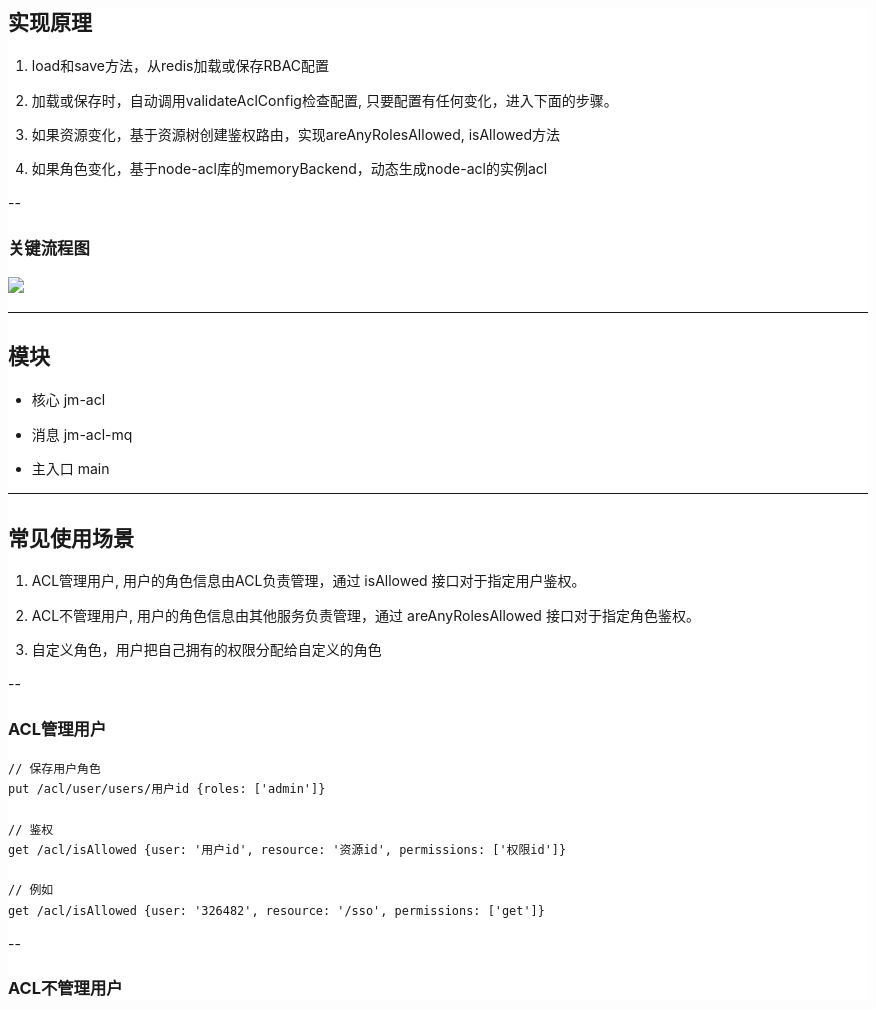 
## 实现原理

1. load和save方法，从redis加载或保存RBAC配置

1. 加载或保存时，自动调用validateAclConfig检查配置, 只要配置有任何变化，进入下面的步骤。

1. 如果资源变化，基于资源树创建鉴权路由，实现areAnyRolesAllowed, isAllowed方法

1. 如果角色变化，基于node-acl库的memoryBackend，动态生成node-acl的实例acl

--

### 关键流程图

![](http://static.jamma.cn/images/acl_flowsheet.svg)

---

## 模块

- 核心 jm-acl

- 消息 jm-acl-mq

- 主入口 main

---

## 常见使用场景

1. ACL管理用户, 用户的角色信息由ACL负责管理，通过 isAllowed 接口对于指定用户鉴权。


1. ACL不管理用户, 用户的角色信息由其他服务负责管理，通过 areAnyRolesAllowed 接口对于指定角色鉴权。

1. 自定义角色，用户把自己拥有的权限分配给自定义的角色

--

### ACL管理用户

```
// 保存用户角色
put /acl/user/users/用户id {roles: ['admin']}

// 鉴权
get /acl/isAllowed {user: '用户id', resource: '资源id', permissions: ['权限id']}

// 例如
get /acl/isAllowed {user: '326482', resource: '/sso', permissions: ['get']}

```

--

### ACL不管理用户
